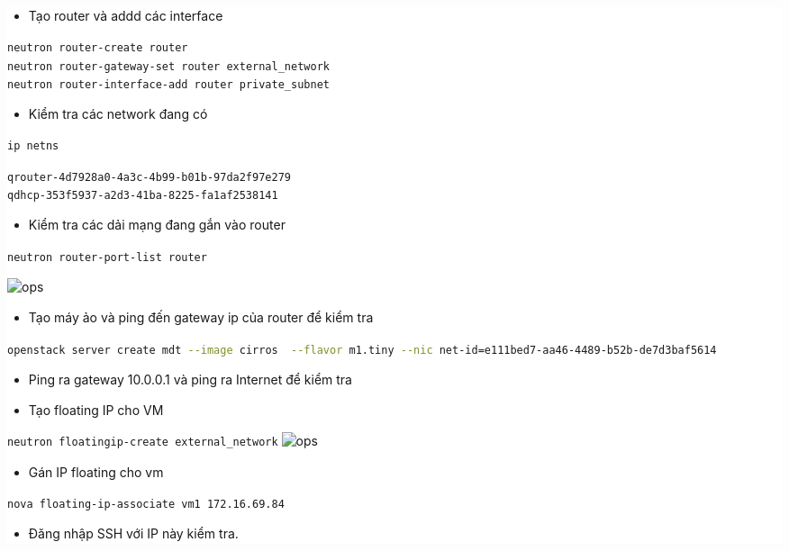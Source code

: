 - Tạo router và addd các interface

```sh
neutron router-create router
neutron router-gateway-set router external_network
neutron router-interface-add router private_subnet
```

 - Kiểm tra các network đang có
 
`ip netns`

```
qrouter-4d7928a0-4a3c-4b99-b01b-97da2f97e279
qdhcp-353f5937-a2d3-41ba-8225-fa1af2538141
```

 - Kiểm tra các dải mạng đang gắn vào router
 
`neutron router-port-list router`

![ops](/ManhDV/OpenStack/images/router.png)

 - Tạo máy ảo và ping đến gateway ip của router để kiểm tra
 
```sh
openstack server create mdt --image cirros  --flavor m1.tiny --nic net-id=e111bed7-aa46-4489-b52b-de7d3baf5614 
```

 - Ping ra gateway 10.0.0.1 và ping ra Internet để kiểm tra
 
 - Tạo floating IP cho VM
 
`neutron floatingip-create external_network`
![ops](/ManhDV/OpenStack/images/floatingip.png)

 - Gán IP floating cho vm
 
`nova floating-ip-associate vm1 172.16.69.84`

 - Đăng nhập SSH với IP này kiểm tra.

